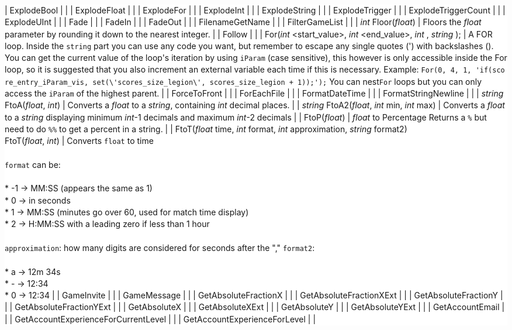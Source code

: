 | ExplodeBool                                                  |                                                              |
| ExplodeFloat                                                 |                                                              |
| ExplodeFor                                                   |                                                              |
| ExplodeInt                                                   |                                                              |
| ExplodeString                                                |                                                              |
| ExplodeTrigger                                               |                                                              |
| ExplodeTriggerCount                                          |                                                              |
| ExplodeUInt                                                  |                                                              |
| Fade                                                         |                                                              |
| FadeIn                                                       |                                                              |
| FadeOut                                                      |                                                              |
| FilenameGetName                                              |                                                              |
| FilterGameList                                               |                                                              |
| *int* Floor(*float*)                                         | Floors the *float* parameter by rounding it down to the nearest integer. |
| Follow                                                       |                                                              |
| For(*int* <start_value>, *int* <end_value>, *int* <amount to increment on iteration>, *string* <upon each iteration this code is executed> ); | A FOR loop. Inside the `string` part you can use any code you want, but remember to escape any single quotes (') with backslashes (\). You can get the current value of the loop's iteration by using `iParam` (case sensitive), this however is only accessible inside the For loop, so it is suggested that you also increment an external variable each time if this is necessary. Example: `For(0, 4, 1, 'if(score_entry_iParam_vis, set(\'scores_size_legion\', scores_size_legion + 1));');` You can nest`For` loops but you can only access the `iParam` of the highest parent. |
| ForceToFront                                                 |                                                              |
| ForEachFile                                                  |                                                              |
| FormatDateTime                                               |                                                              |
| FormatStringNewline                                          |                                                              |
| *string* FtoA(*float*, *int*)                                | Converts a *float* to a *string*, containing *int* decimal places. |
| *string* FtoA2(*float*, *int* min, *int* max)                | Converts a *float* to a *string* displaying minimum *int*-1 decimals and maximum *int*-2 decimals |
| FtoP(*float*)                                                | *float* to Percentage Returns a `%` but need to do `%%` to get a percent in a string. |
| FtoT(*float* time, *int* format, *int* approximation, *string* format2)<br />FtoT(*float*, *int*) | Converts `float` to time<br/><br/>`format` can be:<br/><br/>   * -1 -> MM:SS (appears the same as 1)<br/>   * 0 -> in seconds<br/>   * 1 -> MM:SS (minutes go over 60, used for match time display)<br/>   * 2 -> H:MM:SS with a leading zero if less than 1 hour<br/><br/>`approximation`: how many digits are considered for seconds after the "," `format2`:<br/><br/>   * a -> 12m 34s<br/>   * - -> 12:34<br/>   * 0 -> 12:34 |
| GameInvite                                                   |                                                              |
| GameMessage                                                  |                                                              |
| GetAbsoluteFractionX                                         |                                                              |
| GetAbsoluteFractionXExt                                      |                                                              |
| GetAbsoluteFractionY                                         |                                                              |
| GetAbsoluteFractionYExt                                      |                                                              |
| GetAbsoluteX                                                 |                                                              |
| GetAbsoluteXExt                                              |                                                              |
| GetAbsoluteY                                                 |                                                              |
| GetAbsoluteYExt                                              |                                                              |
| GetAccountEmail                                              |                                                              |
| GetAccountExperienceForCurrentLevel                          |                                                              |
| GetAccountExperienceForLevel                                 |                                                              |